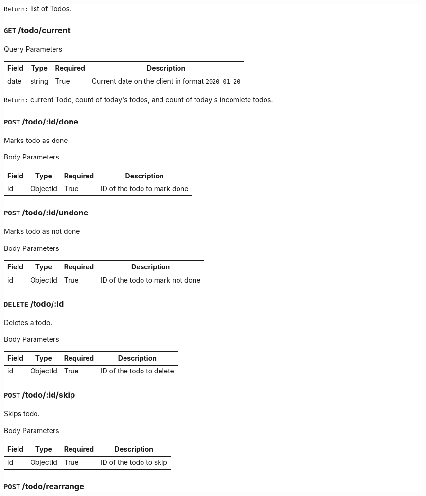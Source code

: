 `Return:` list of [Todos](/models/todo).

### `GET` /todo/current

Query Parameters

| Field | Type   | Required | Description                                       |
| ----- | ------ | -------- | ------------------------------------------------- |
| date  | string | True     | Current date on the client in format `2020-01-20` |

`Return:` current [Todo](/models/todo), count of today's todos, and count of today's incomlete todos.

### `POST` /todo/:id/done

Marks todo as done

Body Parameters

| Field | Type     | Required | Description                 |
| ----- | -------- | -------- | --------------------------- |
| id    | ObjectId | True     | ID of the todo to mark done |

### `POST` /todo/:id/undone

Marks todo as not done

Body Parameters

| Field | Type     | Required | Description                     |
| ----- | -------- | -------- | ------------------------------- |
| id    | ObjectId | True     | ID of the todo to mark not done |

### `DELETE` /todo/:id

Deletes a todo.

Body Parameters

| Field | Type     | Required | Description              |
| ----- | -------- | -------- | ------------------------ |
| id    | ObjectId | True     | ID of the todo to delete |

### `POST` /todo/:id/skip

Skips todo.

Body Parameters

| Field | Type     | Required | Description            |
| ----- | -------- | -------- | ---------------------- |
| id    | ObjectId | True     | ID of the todo to skip |

### `POST` /todo/rearrange
